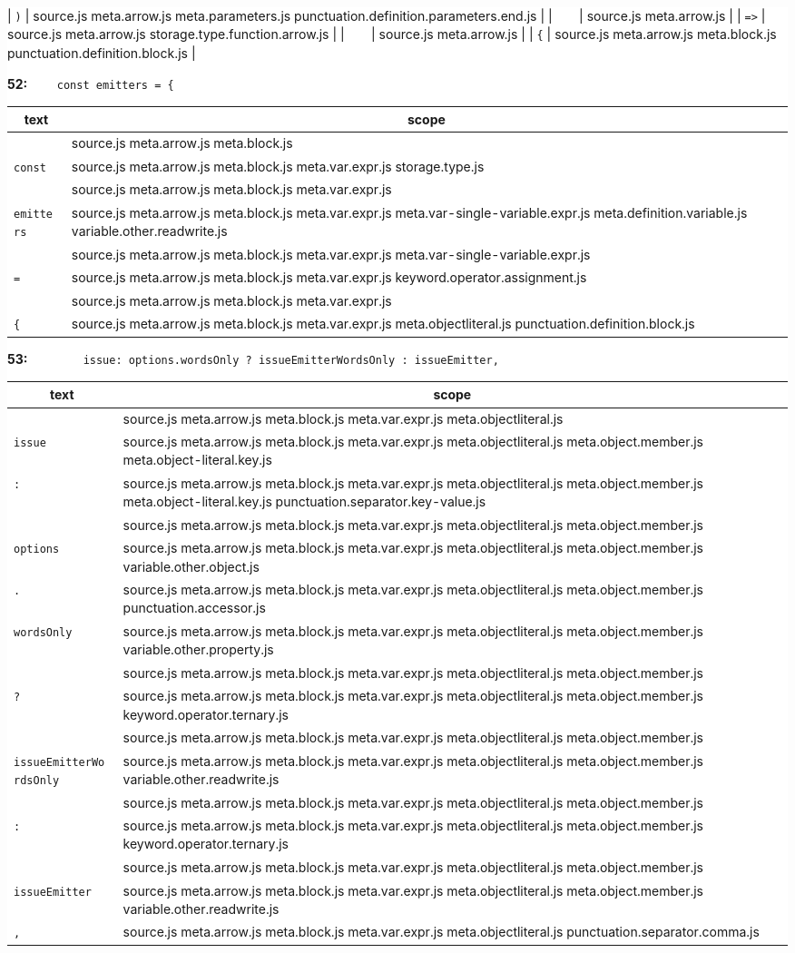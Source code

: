 | ``` ) ``` | source.js meta.arrow.js meta.parameters.js punctuation.definition.parameters.end.js |
| ```   ``` | source.js meta.arrow.js |
| ``` => ``` | source.js meta.arrow.js storage.type.function.arrow.js |
| ```   ``` | source.js meta.arrow.js |
| ``` { ``` | source.js meta.arrow.js meta.block.js punctuation.definition.block.js |

**52:** ```    const emitters = {```

| text | scope |
| -- | -- |
| ```      ``` | source.js meta.arrow.js meta.block.js |
| ``` const ``` | source.js meta.arrow.js meta.block.js meta.var.expr.js storage.type.js |
| ```   ``` | source.js meta.arrow.js meta.block.js meta.var.expr.js |
| ``` emitters ``` | source.js meta.arrow.js meta.block.js meta.var.expr.js meta.var-single-variable.expr.js meta.definition.variable.js variable.other.readwrite.js |
| ```   ``` | source.js meta.arrow.js meta.block.js meta.var.expr.js meta.var-single-variable.expr.js |
| ``` = ``` | source.js meta.arrow.js meta.block.js meta.var.expr.js keyword.operator.assignment.js |
| ```   ``` | source.js meta.arrow.js meta.block.js meta.var.expr.js |
| ``` { ``` | source.js meta.arrow.js meta.block.js meta.var.expr.js meta.objectliteral.js punctuation.definition.block.js |

**53:** ```        issue: options.wordsOnly ? issueEmitterWordsOnly : issueEmitter,```

| text | scope |
| -- | -- |
| ```          ``` | source.js meta.arrow.js meta.block.js meta.var.expr.js meta.objectliteral.js |
| ``` issue ``` | source.js meta.arrow.js meta.block.js meta.var.expr.js meta.objectliteral.js meta.object.member.js meta.object-literal.key.js |
| ``` : ``` | source.js meta.arrow.js meta.block.js meta.var.expr.js meta.objectliteral.js meta.object.member.js meta.object-literal.key.js punctuation.separator.key-value.js |
| ```   ``` | source.js meta.arrow.js meta.block.js meta.var.expr.js meta.objectliteral.js meta.object.member.js |
| ``` options ``` | source.js meta.arrow.js meta.block.js meta.var.expr.js meta.objectliteral.js meta.object.member.js variable.other.object.js |
| ``` . ``` | source.js meta.arrow.js meta.block.js meta.var.expr.js meta.objectliteral.js meta.object.member.js punctuation.accessor.js |
| ``` wordsOnly ``` | source.js meta.arrow.js meta.block.js meta.var.expr.js meta.objectliteral.js meta.object.member.js variable.other.property.js |
| ```   ``` | source.js meta.arrow.js meta.block.js meta.var.expr.js meta.objectliteral.js meta.object.member.js |
| ``` ? ``` | source.js meta.arrow.js meta.block.js meta.var.expr.js meta.objectliteral.js meta.object.member.js keyword.operator.ternary.js |
| ```   ``` | source.js meta.arrow.js meta.block.js meta.var.expr.js meta.objectliteral.js meta.object.member.js |
| ``` issueEmitterWordsOnly ``` | source.js meta.arrow.js meta.block.js meta.var.expr.js meta.objectliteral.js meta.object.member.js variable.other.readwrite.js |
| ```   ``` | source.js meta.arrow.js meta.block.js meta.var.expr.js meta.objectliteral.js meta.object.member.js |
| ``` : ``` | source.js meta.arrow.js meta.block.js meta.var.expr.js meta.objectliteral.js meta.object.member.js keyword.operator.ternary.js |
| ```   ``` | source.js meta.arrow.js meta.block.js meta.var.expr.js meta.objectliteral.js meta.object.member.js |
| ``` issueEmitter ``` | source.js meta.arrow.js meta.block.js meta.var.expr.js meta.objectliteral.js meta.object.member.js variable.other.readwrite.js |
| ``` , ``` | source.js meta.arrow.js meta.block.js meta.var.expr.js meta.objectliteral.js punctuation.separator.comma.js |
